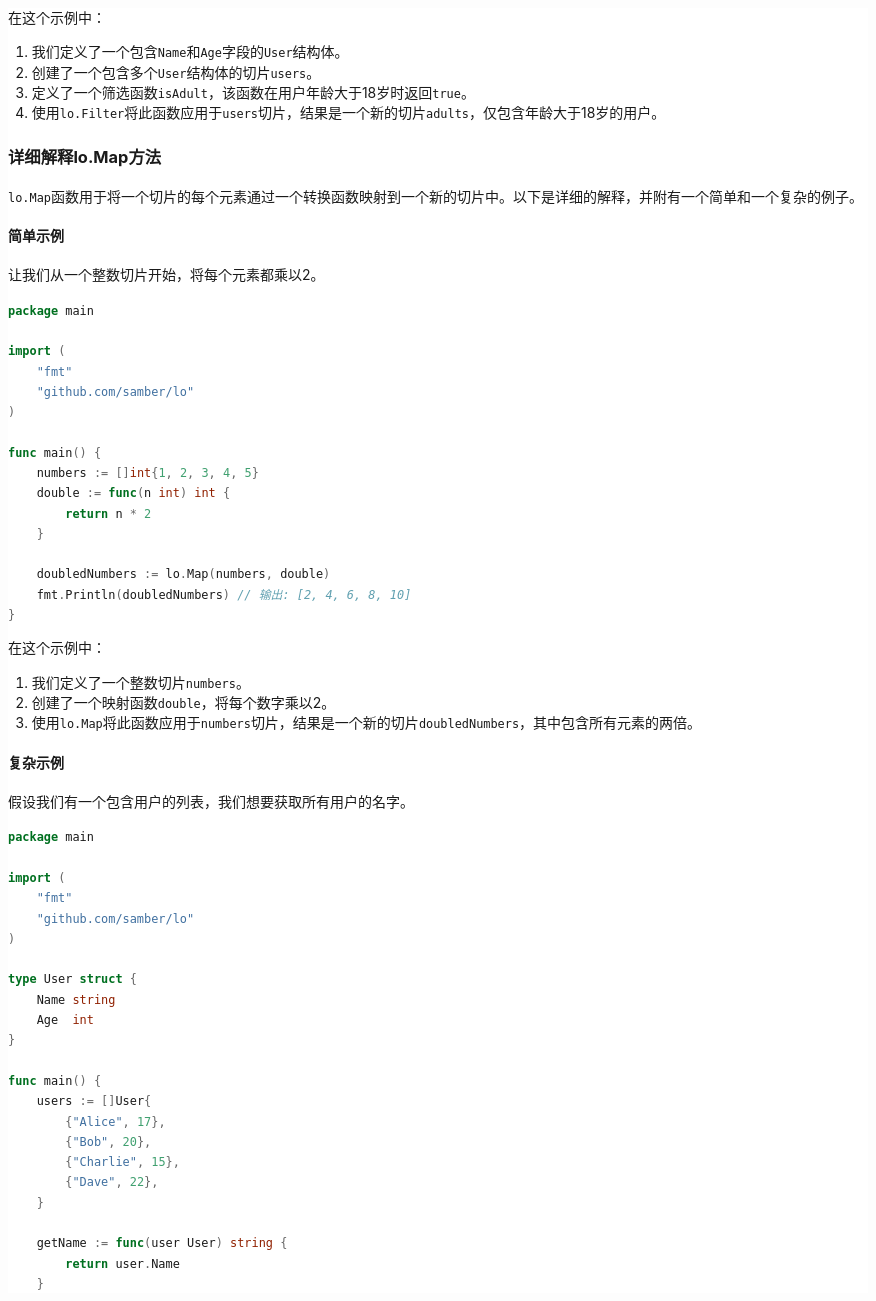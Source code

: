 

在这个示例中： 
1. 我们定义了一个包含`Name`和`Age`字段的`User`结构体。 
2. 创建了一个包含多个`User`结构体的切片`users`。 
3. 定义了一个筛选函数`isAdult`，该函数在用户年龄大于18岁时返回`true`。 
4. 使用`lo.Filter`将此函数应用于`users`切片，结果是一个新的切片`adults`，仅包含年龄大于18岁的用户。
### 详细解释lo.Map方法

`lo.Map`函数用于将一个切片的每个元素通过一个转换函数映射到一个新的切片中。以下是详细的解释，并附有一个简单和一个复杂的例子。
#### 简单示例

让我们从一个整数切片开始，将每个元素都乘以2。

```go
package main

import (
    "fmt"
    "github.com/samber/lo"
)

func main() {
    numbers := []int{1, 2, 3, 4, 5}
    double := func(n int) int {
        return n * 2
    }

    doubledNumbers := lo.Map(numbers, double)
    fmt.Println(doubledNumbers) // 输出: [2, 4, 6, 8, 10]
}
```



在这个示例中： 
1. 我们定义了一个整数切片`numbers`。 
2. 创建了一个映射函数`double`，将每个数字乘以2。 
3. 使用`lo.Map`将此函数应用于`numbers`切片，结果是一个新的切片`doubledNumbers`，其中包含所有元素的两倍。
#### 复杂示例

假设我们有一个包含用户的列表，我们想要获取所有用户的名字。

```go
package main

import (
    "fmt"
    "github.com/samber/lo"
)

type User struct {
    Name string
    Age  int
}

func main() {
    users := []User{
        {"Alice", 17},
        {"Bob", 20},
        {"Charlie", 15},
        {"Dave", 22},
    }

    getName := func(user User) string {
        return user.Name
    }
```